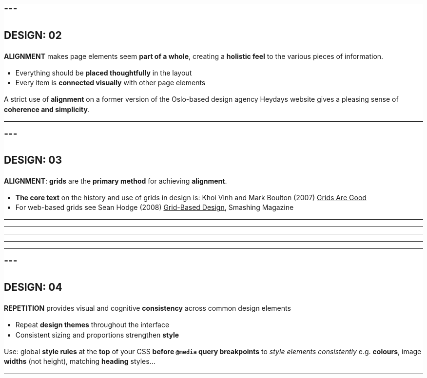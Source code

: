 
			

===

## DESIGN: **02**


**ALIGNMENT** makes page elements seem **part of a whole**, creating a **holistic feel** to the various pieces of information.

- Everything should be **placed thoughtfully** in the layout
- Every item is **connected visually** with other page elements

A strict use of **alignment** on a former version of the Oslo-based design agency Heydays website gives a pleasing sense of **coherence and simplicity**.

---

		

===

## DESIGN: **03**

**ALIGNMENT**: **grids** are the **primary method** for achieving **alignment**.

- **The core text** on the history and use of grids in design is: Khoi Vinh and Mark Boulton (2007) [Grids Are Good](http://www.slideshare.net/huer1278ft/grids-are-good-right)
- For web-based grids see Sean Hodge (2008) [Grid-Based Design](https://www.smashingmagazine.com/2008/03/grid-based-design-six-creative-column-techniques/), Smashing Magazine

---

	

---

	

---

	

---

	

---

	

===

## DESIGN: **04**

**REPETITION** provides visual and cognitive **consistency** across common design elements

- Repeat **design themes** throughout the interface
- Consistent sizing and proportions strengthen **style**

Use: global **style rules** at the **top** of your CSS **before `@media` query breakpoints** to *style elements consistently* e.g. **colours**, image **widths** (not height), matching **heading** styles…

---